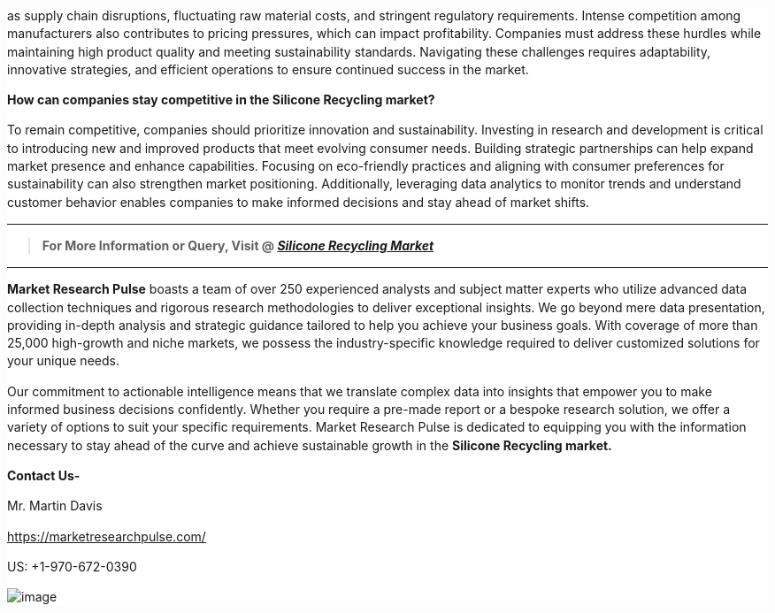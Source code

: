 as supply chain disruptions, fluctuating raw material costs, and stringent regulatory requirements. Intense competition among manufacturers also contributes to pricing pressures, which can impact profitability. Companies must address these hurdles while maintaining high product quality and meeting sustainability standards. Navigating these challenges requires adaptability, innovative strategies, and efficient operations to ensure continued success in the market.</p><p><strong>How can companies stay competitive in the Silicone Recycling market?</strong></p><p>To remain competitive, companies should prioritize innovation and sustainability. Investing in research and development is critical to introducing new and improved products that meet evolving consumer needs. Building strategic partnerships can help expand market presence and enhance capabilities. Focusing on eco-friendly practices and aligning with consumer preferences for sustainability can also strengthen market positioning. Additionally, leveraging data analytics to monitor trends and understand customer behavior enables companies to make informed decisions and stay ahead of market shifts.</p><hr /><blockquote><p><strong>For More Information or Query, Visit @&nbsp;<em><a href="https://marketresearchpulse.com/report/12943/silicone-recycling-market?utm_source=Linkedin&utm_medium=0115">Silicone Recycling Market</a></em></strong></p></blockquote><hr /><p><strong>Market Research Pulse</strong> boasts a team of over 250 experienced analysts and subject matter experts who utilize advanced data collection techniques and rigorous research methodologies to deliver exceptional insights. We go beyond mere data presentation, providing in-depth analysis and strategic guidance tailored to help you achieve your business goals. With coverage of more than 25,000 high-growth and niche markets, we possess the industry-specific knowledge required to deliver customized solutions for your unique needs.</p><p>Our commitment to actionable intelligence means that we translate complex data into insights that empower you to make informed business decisions confidently. Whether you require a pre-made report or a bespoke research solution, we offer a variety of options to suit your specific requirements. Market Research Pulse is dedicated to equipping you with the information necessary to stay ahead of the curve and achieve sustainable growth in the <strong>Silicone Recycling market.</strong></p><p><strong>Contact Us-</strong></p><p>Mr. Martin Davis</p><p>https://marketresearchpulse.com/</p><p>US: +1-970-672-0390</p>
![image](https://github.com/user-attachments/assets/f645e747-d05e-4f43-8730-2751a163b6ce)
